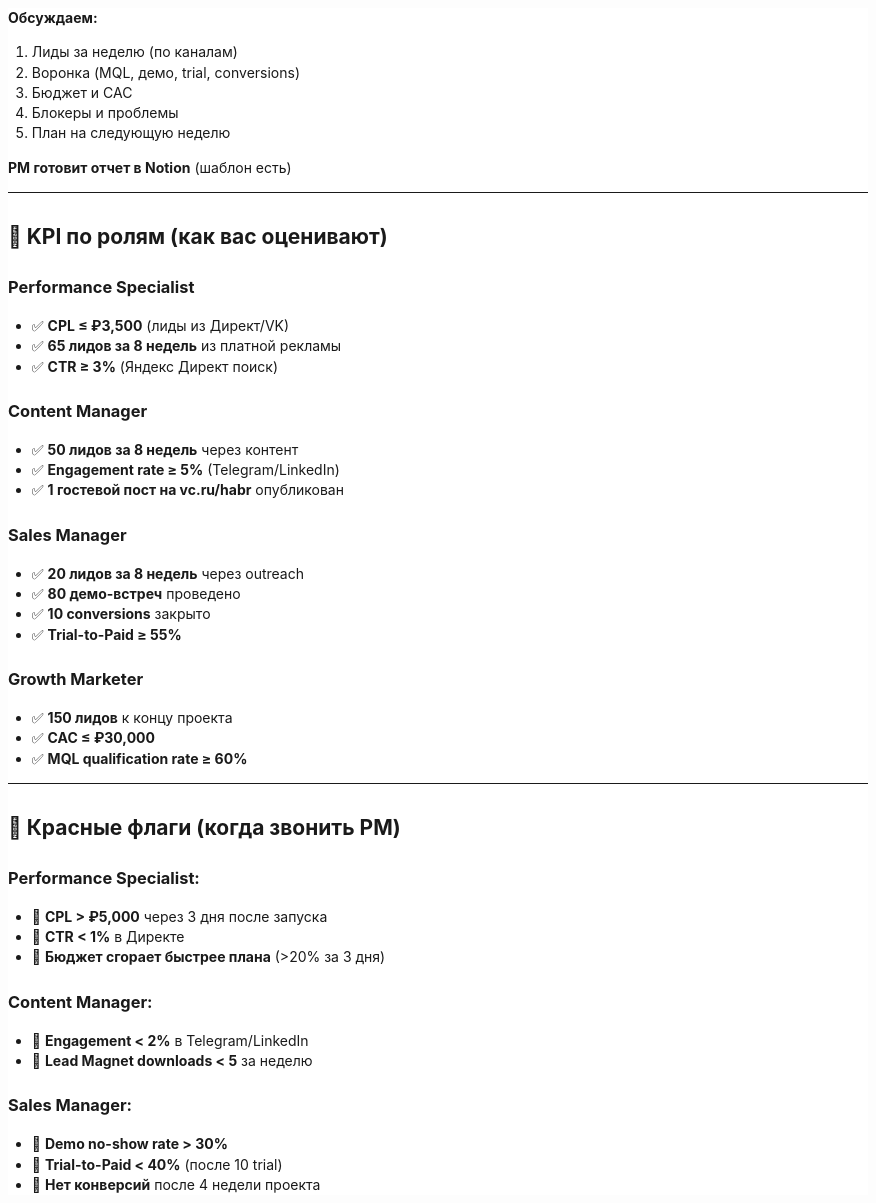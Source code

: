 **Обсуждаем:**
1. Лиды за неделю (по каналам)
2. Воронка (MQL, демо, trial, conversions)
3. Бюджет и CAC
4. Блокеры и проблемы
5. План на следующую неделю

**PM готовит отчет в Notion** (шаблон есть)

---

## 🎯 KPI по ролям (как вас оценивают)

### Performance Specialist
- ✅ **CPL ≤ ₽3,500** (лиды из Директ/VK)
- ✅ **65 лидов за 8 недель** из платной рекламы
- ✅ **CTR ≥ 3%** (Яндекс Директ поиск)

### Content Manager
- ✅ **50 лидов за 8 недель** через контент
- ✅ **Engagement rate ≥ 5%** (Telegram/LinkedIn)
- ✅ **1 гостевой пост на vc.ru/habr** опубликован

### Sales Manager
- ✅ **20 лидов за 8 недель** через outreach
- ✅ **80 демо-встреч** проведено
- ✅ **10 conversions** закрыто
- ✅ **Trial-to-Paid ≥ 55%**

### Growth Marketer
- ✅ **150 лидов** к концу проекта
- ✅ **CAC ≤ ₽30,000**
- ✅ **MQL qualification rate ≥ 60%**

---

## 🚨 Красные флаги (когда звонить PM)

### Performance Specialist:
- 🚩 **CPL > ₽5,000** через 3 дня после запуска
- 🚩 **CTR < 1%** в Директе
- 🚩 **Бюджет сгорает быстрее плана** (>20% за 3 дня)

### Content Manager:
- 🚩 **Engagement < 2%** в Telegram/LinkedIn
- 🚩 **Lead Magnet downloads < 5** за неделю

### Sales Manager:
- 🚩 **Demo no-show rate > 30%**
- 🚩 **Trial-to-Paid < 40%** (после 10 trial)
- 🚩 **Нет конверсий** после 4 недели проекта
